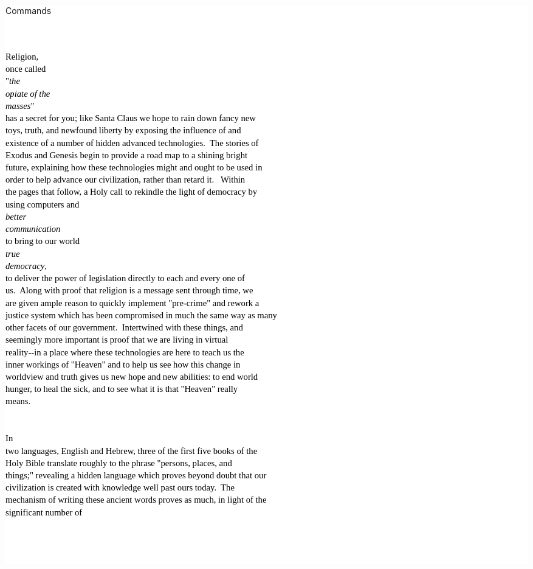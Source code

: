 Commands</span></span></span></div><div><span class="m_5217210492011838940m_5867354932165150441m_2282307065633938184m_-5098649973787453441gmail-m_-8791933672458906328gmail-m_5062461708907325652m_-8332247048244903400m_3267092939741882152m_6313104773421880210gmail-"><span style="color: #550055;"><span id="m_5217210492011838940m_5867354932165150441m_2282307065633938184m_-5098649973787453441gmail-m_6431058906902954259m_-779017036929098252m_4839147661850468463m_-6052578191531584107gmail-m_-3200954337633258413gmail-m_1838524934927821859m_-3031942819188071771m_637099257701043570gmail-docs-internal-guid-9130e79e-c396-5bc5-a767-20febb12e431"></span></span><br /></span><br /><div dir="ltr" style="line-height: 1.38; margin-bottom: 0pt; margin-top: 0pt;"><span class="m_5217210492011838940m_5867354932165150441m_2282307065633938184m_-5098649973787453441gmail-m_-8791933672458906328gmail-m_5062461708907325652m_-8332247048244903400m_3267092939741882152m_6313104773421880210gmail-"><span style="color: #550055;"><span id="m_5217210492011838940m_5867354932165150441m_2282307065633938184m_-5098649973787453441gmail-m_6431058906902954259m_-779017036929098252m_4839147661850468463m_-6052578191531584107gmail-m_-3200954337633258413gmail-m_1838524934927821859m_-3031942819188071771m_637099257701043570gmail-docs-internal-guid-9130e79e-c396-5bc5-a767-20febb12e431"><span style="background-color: transparent; color: rgb(0 , 0 , 0); font-family: &quot;times new roman&quot;; font-size: 11pt; vertical-align: baseline; white-space: pre-wrap;">Religion, once called "</span><span style="background-color: transparent; color: rgb(0 , 0 , 0); font-family: &quot;times new roman&quot;; font-size: 11pt; font-style: italic; vertical-align: baseline; white-space: pre-wrap;">the opiate of the masses</span><span style="background-color: transparent; color: rgb(0 , 0 , 0); font-family: &quot;times new roman&quot;; font-size: 11pt; vertical-align: baseline; white-space: pre-wrap;">" has a secret for you; like Santa Claus we hope to rain down fancy new toys, truth, and newfound liberty by exposing the influence of and existence of a number of hidden advanced technologies.&nbsp; The stories of Exodus and Genesis begin to provide a road map to a shining bright future, explaining how these technologies might and ought to be used in order to help advance our civilization, rather than retard it. &nbsp;&nbsp;Within the pages that follow, a Holy call to rekindle the light of democracy by using computers and </span><span style="background-color: transparent; color: rgb(0 , 0 , 0); font-family: &quot;times new roman&quot;; font-size: 11pt; font-style: italic; vertical-align: baseline; white-space: pre-wrap;">better communication</span><span style="background-color: transparent; color: rgb(0 , 0 , 0); font-family: &quot;times new roman&quot;; font-size: 11pt; vertical-align: baseline; white-space: pre-wrap;"> to bring to our world </span><span style="background-color: transparent; color: rgb(0 , 0 , 0); font-family: &quot;times new roman&quot;; font-size: 11pt; font-style: italic; vertical-align: baseline; white-space: pre-wrap;">true democracy</span><span style="background-color: transparent; color: rgb(0 , 0 , 0); font-family: &quot;times new roman&quot;; font-size: 11pt; vertical-align: baseline; white-space: pre-wrap;">, to deliver the power of legislation directly to each and every one of us.&nbsp; Along with proof that religion is a message sent through time, we are given ample reason to quickly implement "pre-crime" and rework a justice system which has been compromised in much the same way as many other facets of our government.&nbsp; Intertwined with these things, and seemingly more important is proof that we are living in virtual reality--in a place where these technologies are here to teach us the inner workings of "Heaven" and to help us see how this change in worldview and truth gives us new hope and new abilities: to end world hunger, to heal the sick, and to see what it is that "Heaven" really means.</span></span></span></span></div><span class="m_5217210492011838940m_5867354932165150441m_2282307065633938184m_-5098649973787453441gmail-m_-8791933672458906328gmail-m_5062461708907325652m_-8332247048244903400m_3267092939741882152m_6313104773421880210gmail-"><span style="color: #550055;"><span id="m_5217210492011838940m_5867354932165150441m_2282307065633938184m_-5098649973787453441gmail-m_6431058906902954259m_-779017036929098252m_4839147661850468463m_-6052578191531584107gmail-m_-3200954337633258413gmail-m_1838524934927821859m_-3031942819188071771m_637099257701043570gmail-docs-internal-guid-9130e79e-c396-5bc5-a767-20febb12e431"><br /></span></span></span><br /><div dir="ltr" style="line-height: 1.38; margin-bottom: 0pt; margin-top: 0pt;"><span class="m_5217210492011838940m_5867354932165150441m_2282307065633938184m_-5098649973787453441gmail-m_-8791933672458906328gmail-m_5062461708907325652m_-8332247048244903400m_3267092939741882152m_6313104773421880210gmail-"><span style="color: #550055;"><span id="m_5217210492011838940m_5867354932165150441m_2282307065633938184m_-5098649973787453441gmail-m_6431058906902954259m_-779017036929098252m_4839147661850468463m_-6052578191531584107gmail-m_-3200954337633258413gmail-m_1838524934927821859m_-3031942819188071771m_637099257701043570gmail-docs-internal-guid-9130e79e-c396-5bc5-a767-20febb12e431"><span style="background-color: transparent; color: rgb(0 , 0 , 0); font-family: &quot;times new roman&quot;; font-size: 11pt; vertical-align: baseline; white-space: pre-wrap;">In two languages, English and Hebrew, three of the first five books of the Holy Bible translate roughly to the phrase "persons, places, and things;" revealing a hidden language which proves beyond doubt that our civilization is created with knowledge well past ours today.&nbsp; The mechanism of writing these ancient words proves as much, in light of the significant number of
